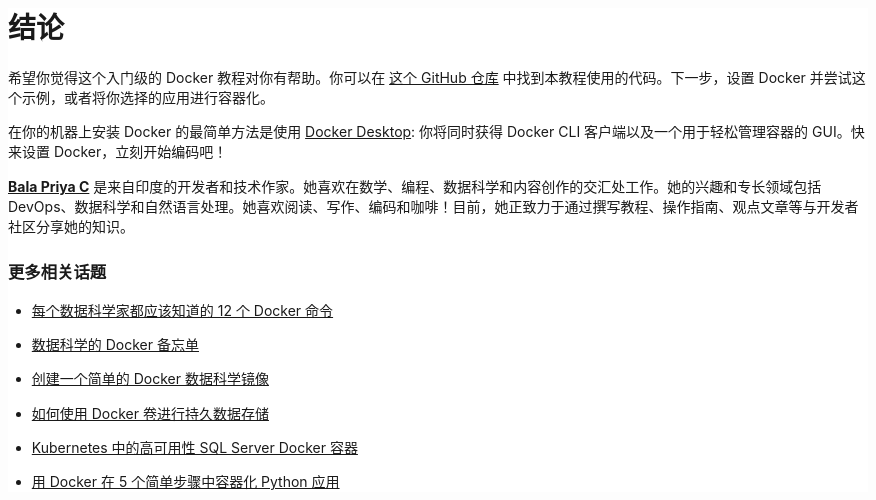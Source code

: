 # 结论

希望你觉得这个入门级的 Docker 教程对你有帮助。你可以在 [这个 GitHub 仓库](https://github.com/balapriyac/docker-data-science) 中找到本教程使用的代码。下一步，设置 Docker 并尝试这个示例，或者将你选择的应用进行容器化。

在你的机器上安装 Docker 的最简单方法是使用 [Docker Desktop](https://www.docker.com/products/docker-desktop/): 你将同时获得 Docker CLI 客户端以及一个用于轻松管理容器的 GUI。快来设置 Docker，立刻开始编码吧！

**[Bala Priya C](https://www.linkedin.com/in/bala-priya/)** 是来自印度的开发者和技术作家。她喜欢在数学、编程、数据科学和内容创作的交汇处工作。她的兴趣和专长领域包括 DevOps、数据科学和自然语言处理。她喜欢阅读、写作、编码和咖啡！目前，她正致力于通过撰写教程、操作指南、观点文章等与开发者社区分享她的知识。

### 更多相关话题

+   [每个数据科学家都应该知道的 12 个 Docker 命令](https://www.kdnuggets.com/2023/01/12-docker-commands-every-data-scientist-know.html)

+   [数据科学的 Docker 备忘单](https://www.kdnuggets.com/2023/02/docker-data-science-cheat-sheet.html)

+   [创建一个简单的 Docker 数据科学镜像](https://www.kdnuggets.com/2023/08/simple-docker-data-science-image.html)

+   [如何使用 Docker 卷进行持久数据存储](https://www.kdnuggets.com/how-to-use-docker-volumes-for-persistent-data-storage)

+   [Kubernetes 中的高可用性 SQL Server Docker 容器](https://www.kdnuggets.com/2022/04/high-availability-sql-server-docker-containers-kubernetes.html)

+   [用 Docker 在 5 个简单步骤中容器化 Python 应用](https://www.kdnuggets.com/containerize-python-apps-with-docker-in-5-easy-steps)
